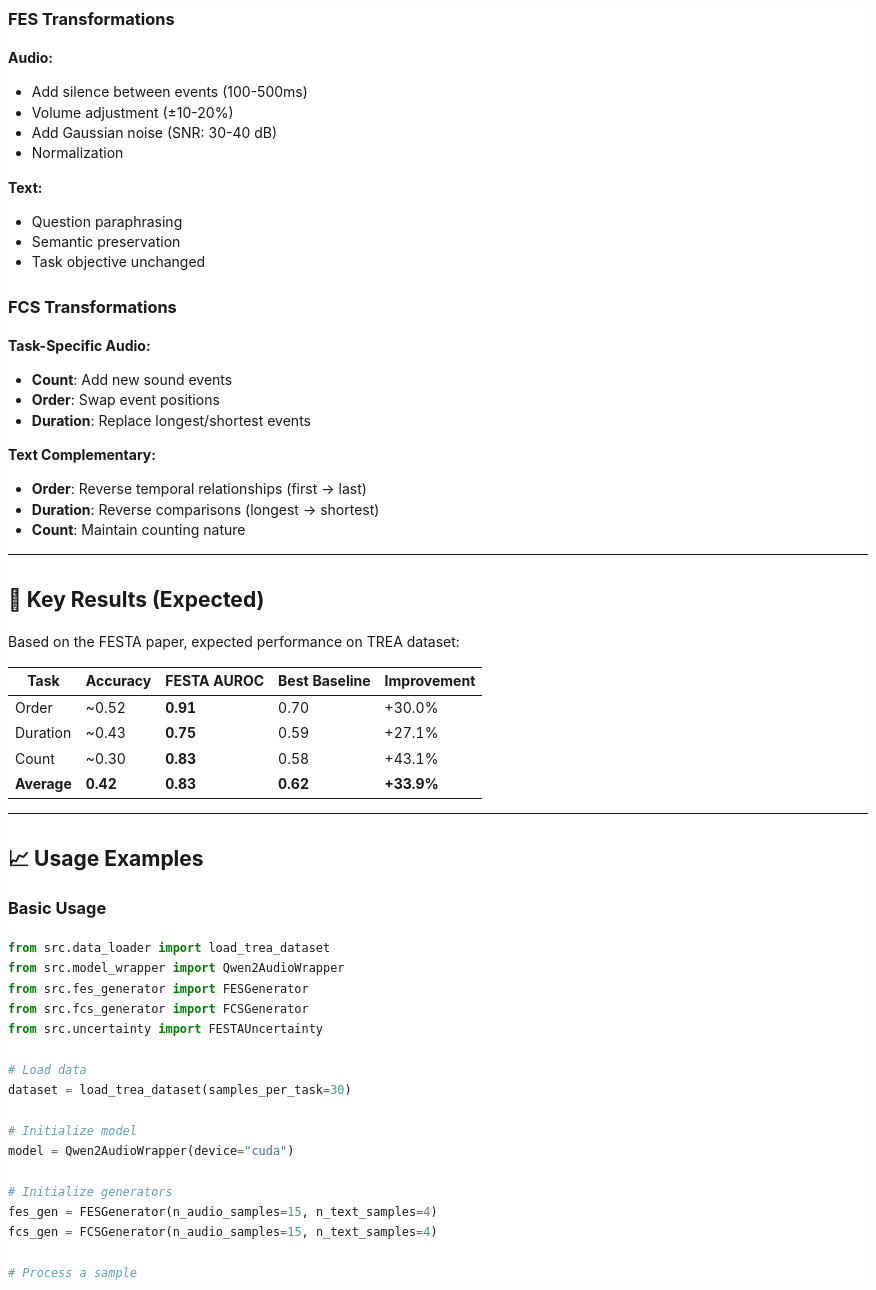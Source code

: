 ### FES Transformations

**Audio:**
- Add silence between events (100-500ms)
- Volume adjustment (±10-20%)
- Add Gaussian noise (SNR: 30-40 dB)
- Normalization

**Text:**
- Question paraphrasing
- Semantic preservation
- Task objective unchanged

### FCS Transformations

**Task-Specific Audio:**
- **Count**: Add new sound events
- **Order**: Swap event positions
- **Duration**: Replace longest/shortest events

**Text Complementary:**
- **Order**: Reverse temporal relationships (first → last)
- **Duration**: Reverse comparisons (longest → shortest)
- **Count**: Maintain counting nature

---

## 🎯 Key Results (Expected)

Based on the FESTA paper, expected performance on TREA dataset:

| Task     | Accuracy | FESTA AUROC | Best Baseline | Improvement |
|----------|----------|-------------|---------------|-------------|
| Order    | ~0.52    | **0.91**    | 0.70          | +30.0%      |
| Duration | ~0.43    | **0.75**    | 0.59          | +27.1%      |
| Count    | ~0.30    | **0.83**    | 0.58          | +43.1%      |
| **Average** | **0.42** | **0.83** | **0.62** | **+33.9%** |

---

## 📈 Usage Examples

### Basic Usage

```python
from src.data_loader import load_trea_dataset
from src.model_wrapper import Qwen2AudioWrapper
from src.fes_generator import FESGenerator
from src.fcs_generator import FCSGenerator
from src.uncertainty import FESTAUncertainty

# Load data
dataset = load_trea_dataset(samples_per_task=30)

# Initialize model
model = Qwen2AudioWrapper(device="cuda")

# Initialize generators
fes_gen = FESGenerator(n_audio_samples=15, n_text_samples=4)
fcs_gen = FCSGenerator(n_audio_samples=15, n_text_samples=4)

# Process a sample
```